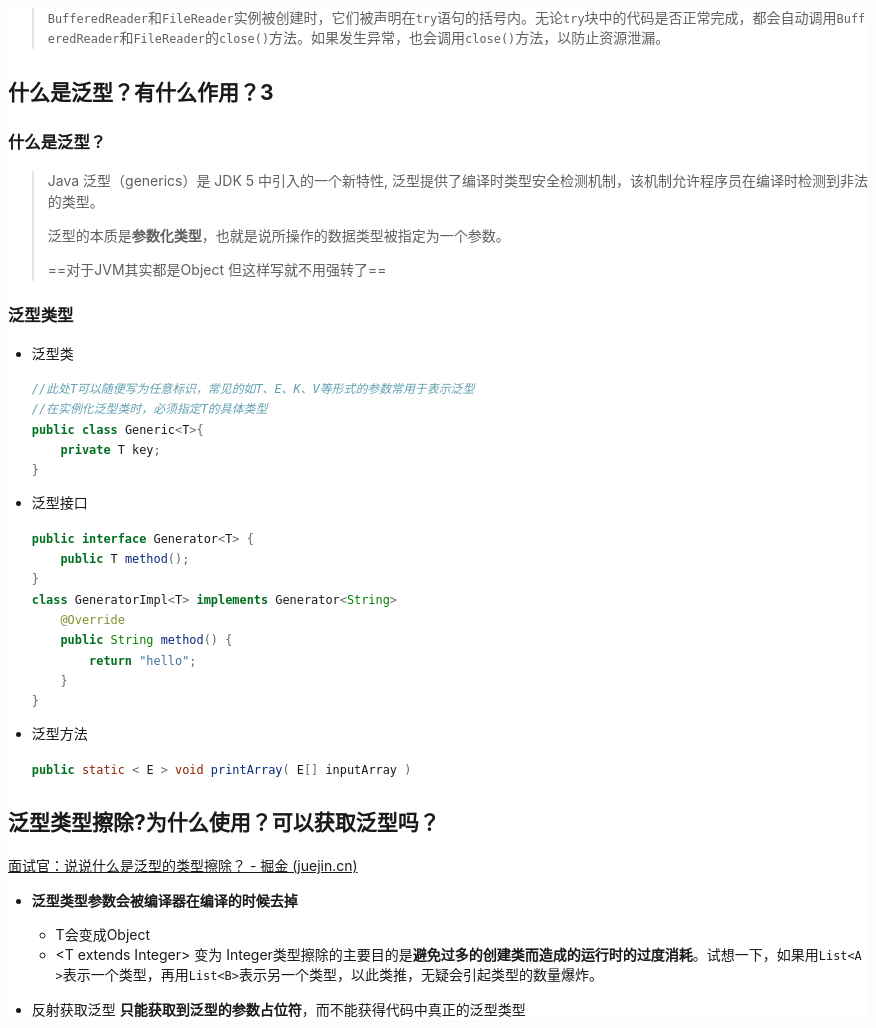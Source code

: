 > `BufferedReader`和`FileReader`实例被创建时，它们被声明在`try`语句的括号内。无论`try`块中的代码是否正常完成，都会自动调用`BufferedReader`和`FileReader`的`close()`方法。如果发生异常，也会调用`close()`方法，以防止资源泄漏。

## 什么是泛型？有什么作用？3

### 什么是泛型？

> Java 泛型（generics）是 JDK 5 中引入的一个新特性, 泛型提供了编译时类型安全检测机制，该机制允许程序员在编译时检测到非法的类型。
>
> 泛型的本质是**参数化类型**，也就是说所操作的数据类型被指定为一个参数。
>
> ==对于JVM其实都是Object 但这样写就不用强转了==

### 泛型类型

- 泛型类

  ```java
  //此处T可以随便写为任意标识，常见的如T、E、K、V等形式的参数常用于表示泛型
  //在实例化泛型类时，必须指定T的具体类型
  public class Generic<T>{
      private T key;
  }
  ```

- 泛型接口

  ```java
  public interface Generator<T> {
      public T method();
  }
  class GeneratorImpl<T> implements Generator<String>
      @Override
      public String method() {
          return "hello";
      }
  }
  ```

- 泛型方法

  ```java
  public static < E > void printArray( E[] inputArray )
  ```

## 泛型类型擦除?为什么使用？可以获取泛型吗？

[面试官：说说什么是泛型的类型擦除？ - 掘金 (juejin.cn)](https://juejin.cn/post/6999797611146248222)

- **泛型类型参数会被编译器在编译的时候去掉**
  - T会变成Object
  - \<T extends Integer> 变为 Integer类型擦除的主要目的是**避免过多的创建类而造成的运行时的过度消耗**。试想一下，如果用`List<A>`表示一个类型，再用`List<B>`表示另一个类型，以此类推，无疑会引起类型的数量爆炸。

- 反射获取泛型 **只能获取到泛型的参数占位符**，而不能获得代码中真正的泛型类型
